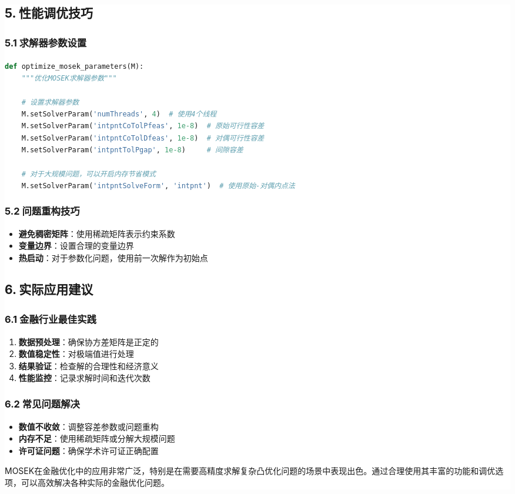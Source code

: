 ## 5. 性能调优技巧

### 5.1 求解器参数设置
```python
def optimize_mosek_parameters(M):
    """优化MOSEK求解器参数"""

    # 设置求解器参数
    M.setSolverParam('numThreads', 4)  # 使用4个线程
    M.setSolverParam('intpntCoTolPfeas', 1e-8)  # 原始可行性容差
    M.setSolverParam('intpntCoTolDfeas', 1e-8)  # 对偶可行性容差
    M.setSolverParam('intpntTolPgap', 1e-8)     # 间隙容差

    # 对于大规模问题，可以开启内存节省模式
    M.setSolverParam('intpntSolveForm', 'intpnt')  # 使用原始-对偶内点法
```

### 5.2 问题重构技巧
- **避免稠密矩阵**：使用稀疏矩阵表示约束系数
- **变量边界**：设置合理的变量边界
- **热启动**：对于参数化问题，使用前一次解作为初始点

## 6. 实际应用建议

### 6.1 金融行业最佳实践
1. **数据预处理**：确保协方差矩阵是正定的
2. **数值稳定性**：对极端值进行处理
3. **结果验证**：检查解的合理性和经济意义
4. **性能监控**：记录求解时间和迭代次数

### 6.2 常见问题解决
- **数值不收敛**：调整容差参数或问题重构
- **内存不足**：使用稀疏矩阵或分解大规模问题
- **许可证问题**：确保学术许可证正确配置

MOSEK在金融优化中的应用非常广泛，特别是在需要高精度求解复杂凸优化问题的场景中表现出色。通过合理使用其丰富的功能和调优选项，可以高效解决各种实际的金融优化问题。